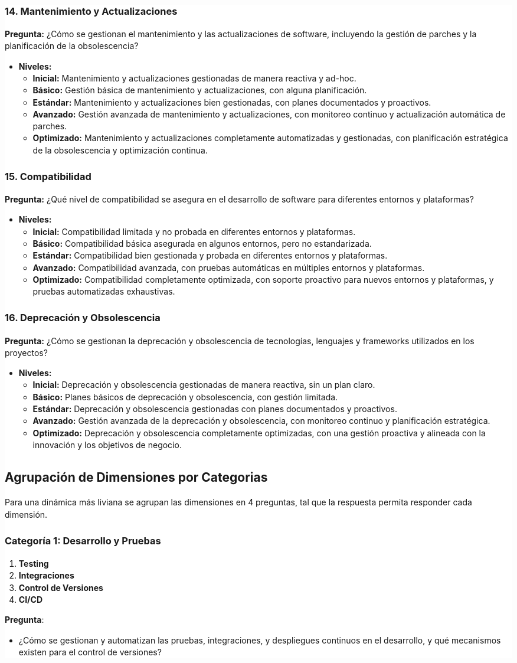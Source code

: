 ### 14. **Mantenimiento y Actualizaciones**
**Pregunta:** ¿Cómo se gestionan el mantenimiento y las actualizaciones de software, incluyendo la gestión de parches y la planificación de la obsolescencia?
   - **Niveles:**
     - **Inicial:** Mantenimiento y actualizaciones gestionadas de manera reactiva y ad-hoc.
     - **Básico:** Gestión básica de mantenimiento y actualizaciones, con alguna planificación.
     - **Estándar:** Mantenimiento y actualizaciones bien gestionadas, con planes documentados y proactivos.
     - **Avanzado:** Gestión avanzada de mantenimiento y actualizaciones, con monitoreo continuo y actualización automática de parches.
     - **Optimizado:** Mantenimiento y actualizaciones completamente automatizadas y gestionadas, con planificación estratégica de la obsolescencia y optimización continua.

### 15. **Compatibilidad**
**Pregunta:** ¿Qué nivel de compatibilidad se asegura en el desarrollo de software para diferentes entornos y plataformas?
   - **Niveles:**
     - **Inicial:** Compatibilidad limitada y no probada en diferentes entornos y plataformas.
     - **Básico:** Compatibilidad básica asegurada en algunos entornos, pero no estandarizada.
     - **Estándar:** Compatibilidad bien gestionada y probada en diferentes entornos y plataformas.
     - **Avanzado:** Compatibilidad avanzada, con pruebas automáticas en múltiples entornos y plataformas.
     - **Optimizado:** Compatibilidad completamente optimizada, con soporte proactivo para nuevos entornos y plataformas, y pruebas automatizadas exhaustivas.

### 16. **Deprecación y Obsolescencia**
**Pregunta:** ¿Cómo se gestionan la deprecación y obsolescencia de tecnologías, lenguajes y frameworks utilizados en los proyectos?
   - **Niveles:**
     - **Inicial:** Deprecación y obsolescencia gestionadas de manera reactiva, sin un plan claro.
     - **Básico:** Planes básicos de deprecación y obsolescencia, con gestión limitada.
     - **Estándar:** Deprecación y obsolescencia gestionadas con planes documentados y proactivos.
     - **Avanzado:** Gestión avanzada de la deprecación y obsolescencia, con monitoreo continuo y planificación estratégica.
     - **Optimizado:** Deprecación y obsolescencia completamente optimizadas, con una gestión proactiva y alineada con la innovación y los objetivos de negocio.

## Agrupación de Dimensiones por Categorias

Para una dinámica más liviana se agrupan las dimensiones en 4 preguntas, tal que la respuesta permita responder cada dimensión.

### Categoría 1: **Desarrollo y Pruebas**
1. **Testing**
2. **Integraciones**
3. **Control de Versiones**
4. **CI/CD**

**Pregunta**: 
- ¿Cómo se gestionan y automatizan las pruebas, integraciones, y despliegues continuos en el desarrollo, y qué mecanismos existen para el control de versiones?
